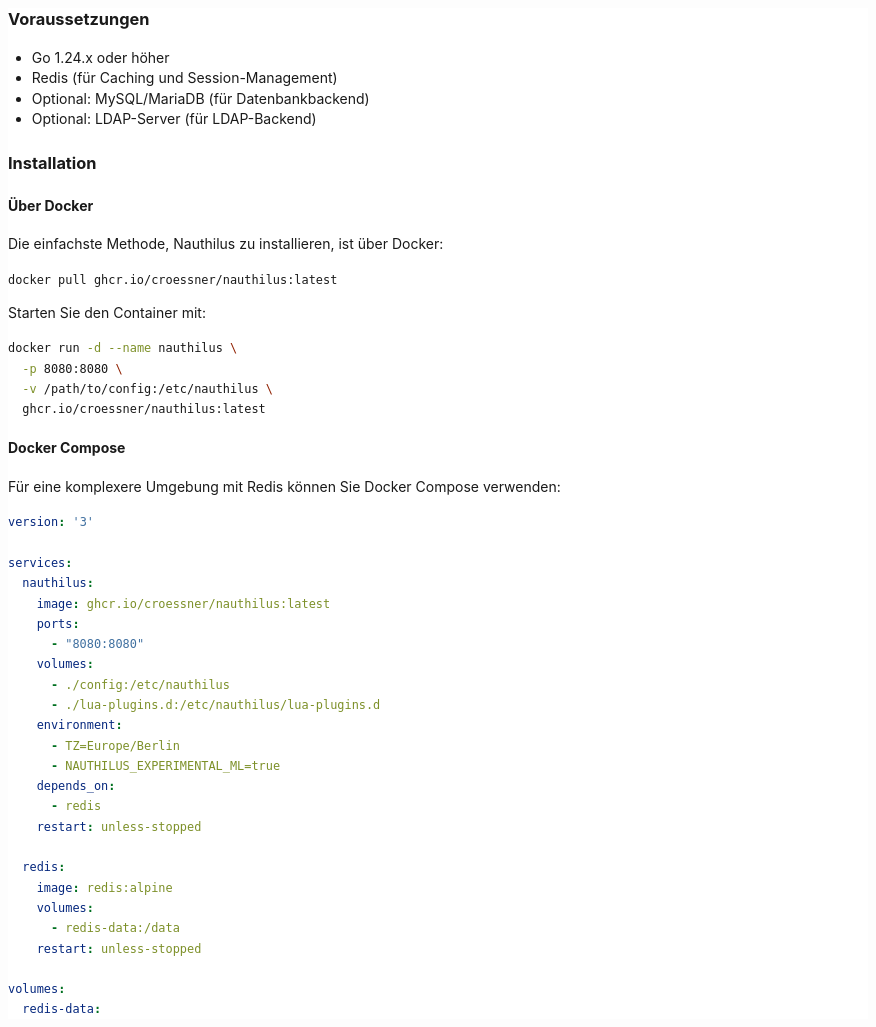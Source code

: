 ### Voraussetzungen

- Go 1.24.x oder höher
- Redis (für Caching und Session-Management)
- Optional: MySQL/MariaDB (für Datenbankbackend)
- Optional: LDAP-Server (für LDAP-Backend)

### Installation

#### Über Docker

Die einfachste Methode, Nauthilus zu installieren, ist über Docker:

```bash
docker pull ghcr.io/croessner/nauthilus:latest
```

Starten Sie den Container mit:

```bash
docker run -d --name nauthilus \
  -p 8080:8080 \
  -v /path/to/config:/etc/nauthilus \
  ghcr.io/croessner/nauthilus:latest
```

#### Docker Compose

Für eine komplexere Umgebung mit Redis können Sie Docker Compose verwenden:

```yaml
version: '3'

services:
  nauthilus:
    image: ghcr.io/croessner/nauthilus:latest
    ports:
      - "8080:8080"
    volumes:
      - ./config:/etc/nauthilus
      - ./lua-plugins.d:/etc/nauthilus/lua-plugins.d
    environment:
      - TZ=Europe/Berlin
      - NAUTHILUS_EXPERIMENTAL_ML=true
    depends_on:
      - redis
    restart: unless-stopped

  redis:
    image: redis:alpine
    volumes:
      - redis-data:/data
    restart: unless-stopped

volumes:
  redis-data:
```
